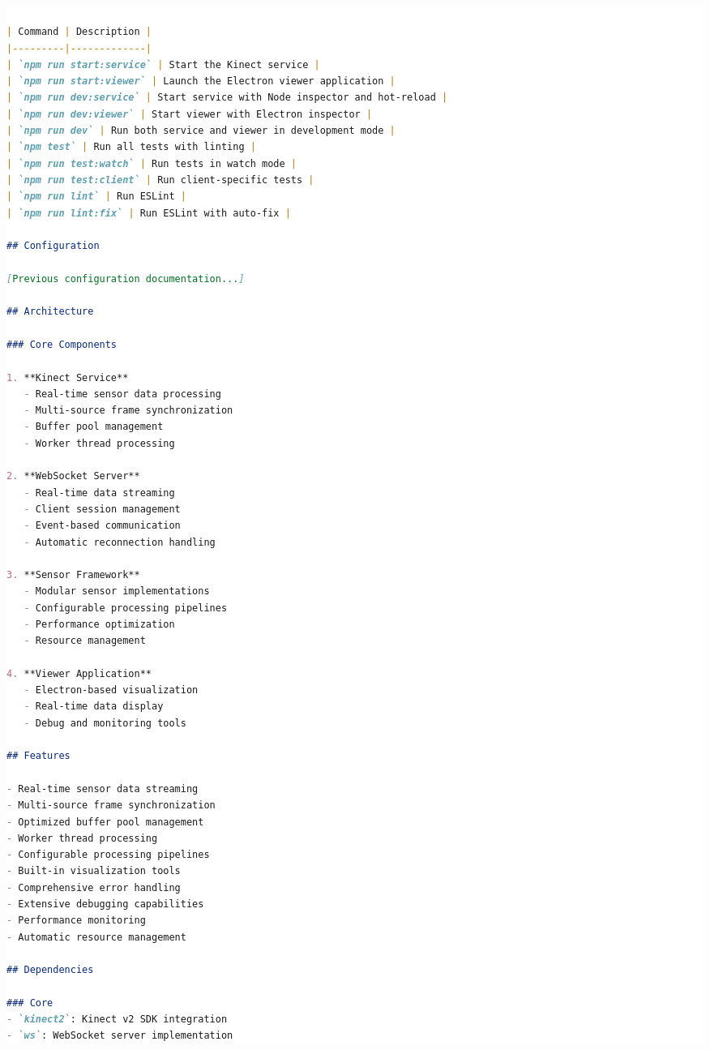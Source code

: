 ````markdown:README.md

| Command | Description |
|---------|-------------|
| `npm run start:service` | Start the Kinect service |
| `npm run start:viewer` | Launch the Electron viewer application |
| `npm run dev:service` | Start service with Node inspector and hot-reload |
| `npm run dev:viewer` | Start viewer with Electron inspector |
| `npm run dev` | Run both service and viewer in development mode |
| `npm test` | Run all tests with linting |
| `npm run test:watch` | Run tests in watch mode |
| `npm run test:client` | Run client-specific tests |
| `npm run lint` | Run ESLint |
| `npm run lint:fix` | Run ESLint with auto-fix |

## Configuration

[Previous configuration documentation...]

## Architecture

### Core Components

1. **Kinect Service**
   - Real-time sensor data processing
   - Multi-source frame synchronization
   - Buffer pool management
   - Worker thread processing

2. **WebSocket Server**
   - Real-time data streaming
   - Client session management
   - Event-based communication
   - Automatic reconnection handling

3. **Sensor Framework**
   - Modular sensor implementations
   - Configurable processing pipelines
   - Performance optimization
   - Resource management

4. **Viewer Application**
   - Electron-based visualization
   - Real-time data display
   - Debug and monitoring tools

## Features

- Real-time sensor data streaming
- Multi-source frame synchronization
- Optimized buffer pool management
- Worker thread processing
- Configurable processing pipelines
- Built-in visualization tools
- Comprehensive error handling
- Extensive debugging capabilities
- Performance monitoring
- Automatic resource management

## Dependencies

### Core
- `kinect2`: Kinect v2 SDK integration
- `ws`: WebSocket server implementation
````